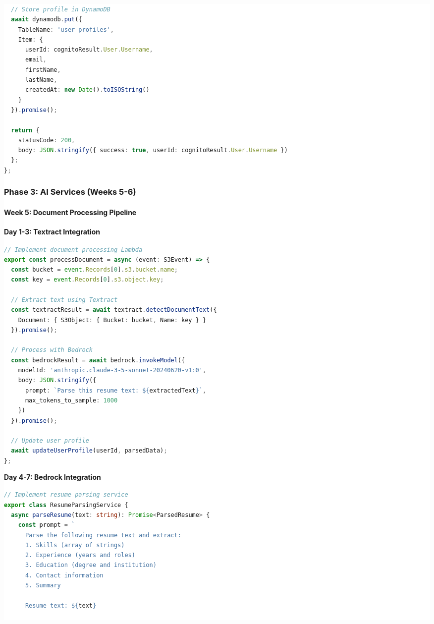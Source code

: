 ```typescript
  // Store profile in DynamoDB
  await dynamodb.put({
    TableName: 'user-profiles',
    Item: {
      userId: cognitoResult.User.Username,
      email,
      firstName,
      lastName,
      createdAt: new Date().toISOString()
    }
  }).promise();
  
  return {
    statusCode: 200,
    body: JSON.stringify({ success: true, userId: cognitoResult.User.Username })
  };
};
```

### **Phase 3: AI Services (Weeks 5-6)**

#### **Week 5: Document Processing Pipeline**

**Day 1-3: Textract Integration**
```typescript
// Implement document processing Lambda
export const processDocument = async (event: S3Event) => {
  const bucket = event.Records[0].s3.bucket.name;
  const key = event.Records[0].s3.object.key;
  
  // Extract text using Textract
  const textractResult = await textract.detectDocumentText({
    Document: { S3Object: { Bucket: bucket, Name: key } }
  }).promise();
  
  // Process with Bedrock
  const bedrockResult = await bedrock.invokeModel({
    modelId: 'anthropic.claude-3-5-sonnet-20240620-v1:0',
    body: JSON.stringify({
      prompt: `Parse this resume text: ${extractedText}`,
      max_tokens_to_sample: 1000
    })
  }).promise();
  
  // Update user profile
  await updateUserProfile(userId, parsedData);
};
```

**Day 4-7: Bedrock Integration**
```typescript
// Implement resume parsing service
export class ResumeParsingService {
  async parseResume(text: string): Promise<ParsedResume> {
    const prompt = `
      Parse the following resume text and extract:
      1. Skills (array of strings)
      2. Experience (years and roles)
      3. Education (degree and institution)
      4. Contact information
      5. Summary
      
      Resume text: ${text}
      
```